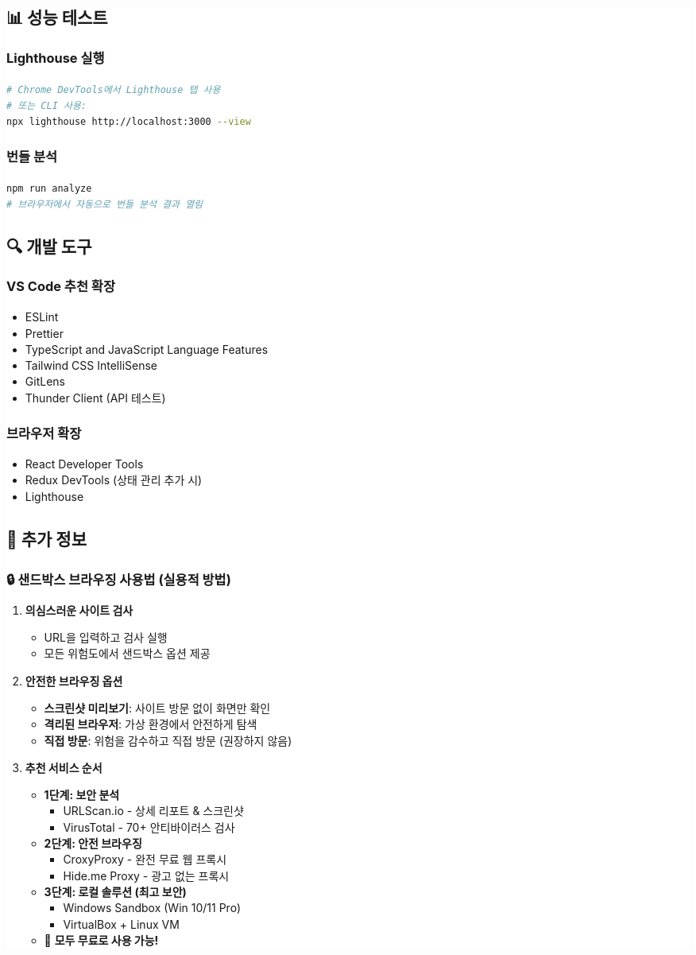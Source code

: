 ## 📊 성능 테스트

### Lighthouse 실행
```bash
# Chrome DevTools에서 Lighthouse 탭 사용
# 또는 CLI 사용:
npx lighthouse http://localhost:3000 --view
```

### 번들 분석
```bash
npm run analyze
# 브라우저에서 자동으로 번들 분석 결과 열림
```

## 🔍 개발 도구

### VS Code 추천 확장
- ESLint
- Prettier
- TypeScript and JavaScript Language Features
- Tailwind CSS IntelliSense
- GitLens
- Thunder Client (API 테스트)

### 브라우저 확장
- React Developer Tools
- Redux DevTools (상태 관리 추가 시)
- Lighthouse

## 📝 추가 정보

### 🔒 샌드박스 브라우징 사용법 (실용적 방법)

1. **의심스러운 사이트 검사**
   - URL을 입력하고 검사 실행
   - 모든 위험도에서 샌드박스 옵션 제공

2. **안전한 브라우징 옵션**
   - **스크린샷 미리보기**: 사이트 방문 없이 화면만 확인
   - **격리된 브라우저**: 가상 환경에서 안전하게 탐색
   - **직접 방문**: 위험을 감수하고 직접 방문 (권장하지 않음)

3. **추천 서비스 순서**
   - **1단계: 보안 분석**
     - URLScan.io - 상세 리포트 & 스크린샷
     - VirusTotal - 70+ 안티바이러스 검사
   - **2단계: 안전 브라우징**
     - CroxyProxy - 완전 무료 웹 프록시
     - Hide.me Proxy - 광고 없는 프록시
   - **3단계: 로컬 솔루션 (최고 보안)**
     - Windows Sandbox (Win 10/11 Pro)
     - VirtualBox + Linux VM
   - 🚀 **모두 무료로 사용 가능!**
